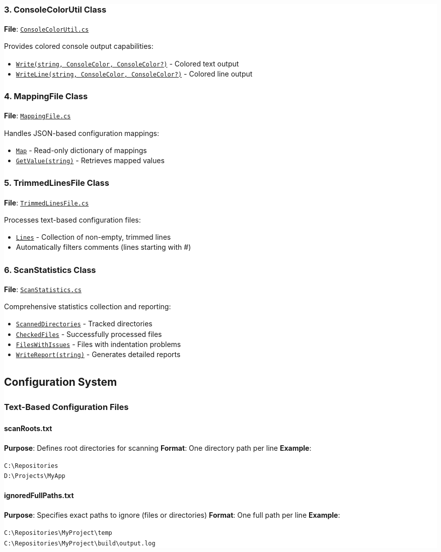 ### 3. ConsoleColorUtil Class
**File**: [`ConsoleColorUtil.cs`](../src/indentCheckerApp/ConsoleColorUtil.cs)

Provides colored console output capabilities:
- [`Write(string, ConsoleColor, ConsoleColor?)`](../src/indentCheckerApp/ConsoleColorUtil.cs:8) - Colored text output
- [`WriteLine(string, ConsoleColor, ConsoleColor?)`](../src/indentCheckerApp/ConsoleColorUtil.cs:21) - Colored line output

### 4. MappingFile Class
**File**: [`MappingFile.cs`](../src/indentCheckerApp/MappingFile.cs)

Handles JSON-based configuration mappings:
- [`Map`](../src/indentCheckerApp/MappingFile.cs:13) - Read-only dictionary of mappings
- [`GetValue(string)`](../src/indentCheckerApp/MappingFile.cs:27) - Retrieves mapped values

### 5. TrimmedLinesFile Class
**File**: [`TrimmedLinesFile.cs`](../src/indentCheckerApp/TrimmedLinesFile.cs)

Processes text-based configuration files:
- [`Lines`](../src/indentCheckerApp/TrimmedLinesFile.cs:13) - Collection of non-empty, trimmed lines
- Automatically filters comments (lines starting with #)

### 6. ScanStatistics Class
**File**: [`ScanStatistics.cs`](../src/indentCheckerApp/ScanStatistics.cs)

Comprehensive statistics collection and reporting:
- [`ScannedDirectories`](../src/indentCheckerApp/ScanStatistics.cs:7) - Tracked directories
- [`CheckedFiles`](../src/indentCheckerApp/ScanStatistics.cs:9) - Successfully processed files
- [`FilesWithIssues`](../src/indentCheckerApp/ScanStatistics.cs:13) - Files with indentation problems
- [`WriteReport(string)`](../src/indentCheckerApp/ScanStatistics.cs:29) - Generates detailed reports

## Configuration System

### Text-Based Configuration Files

#### scanRoots.txt
**Purpose**: Defines root directories for scanning
**Format**: One directory path per line
**Example**:
```
C:\Repositories
D:\Projects\MyApp
```

#### ignoredFullPaths.txt
**Purpose**: Specifies exact paths to ignore (files or directories)
**Format**: One full path per line
**Example**:
```
C:\Repositories\MyProject\temp
C:\Repositories\MyProject\build\output.log
```
